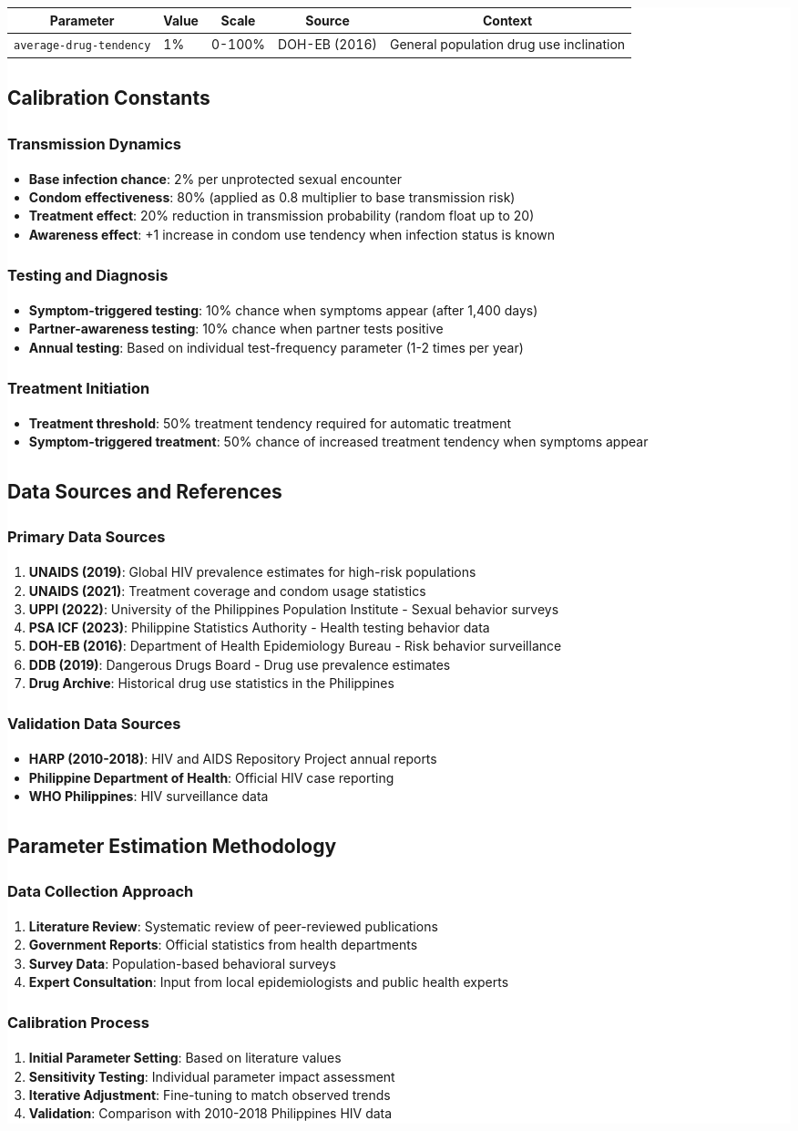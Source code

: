 | Parameter | Value | Scale | Source | Context |
|-----------|-------|-------|--------|---------|
| `average-drug-tendency` | 1% | 0-100% | DOH-EB (2016) | General population drug use inclination |

## Calibration Constants

### Transmission Dynamics
- **Base infection chance**: 2% per unprotected sexual encounter
- **Condom effectiveness**: 80% (applied as 0.8 multiplier to base transmission risk)
- **Treatment effect**: 20% reduction in transmission probability (random float up to 20)
- **Awareness effect**: +1 increase in condom use tendency when infection status is known

### Testing and Diagnosis
- **Symptom-triggered testing**: 10% chance when symptoms appear (after 1,400 days)
- **Partner-awareness testing**: 10% chance when partner tests positive
- **Annual testing**: Based on individual test-frequency parameter (1-2 times per year)

### Treatment Initiation
- **Treatment threshold**: 50% treatment tendency required for automatic treatment
- **Symptom-triggered treatment**: 50% chance of increased treatment tendency when symptoms appear

## Data Sources and References

### Primary Data Sources
1. **UNAIDS (2019)**: Global HIV prevalence estimates for high-risk populations
2. **UNAIDS (2021)**: Treatment coverage and condom usage statistics
3. **UPPI (2022)**: University of the Philippines Population Institute - Sexual behavior surveys
4. **PSA ICF (2023)**: Philippine Statistics Authority - Health testing behavior data
5. **DOH-EB (2016)**: Department of Health Epidemiology Bureau - Risk behavior surveillance
6. **DDB (2019)**: Dangerous Drugs Board - Drug use prevalence estimates
7. **Drug Archive**: Historical drug use statistics in the Philippines

### Validation Data Sources
- **HARP (2010-2018)**: HIV and AIDS Repository Project annual reports
- **Philippine Department of Health**: Official HIV case reporting
- **WHO Philippines**: HIV surveillance data

## Parameter Estimation Methodology

### Data Collection Approach
1. **Literature Review**: Systematic review of peer-reviewed publications
2. **Government Reports**: Official statistics from health departments
3. **Survey Data**: Population-based behavioral surveys
4. **Expert Consultation**: Input from local epidemiologists and public health experts

### Calibration Process
1. **Initial Parameter Setting**: Based on literature values
2. **Sensitivity Testing**: Individual parameter impact assessment
3. **Iterative Adjustment**: Fine-tuning to match observed trends
4. **Validation**: Comparison with 2010-2018 Philippines HIV data
